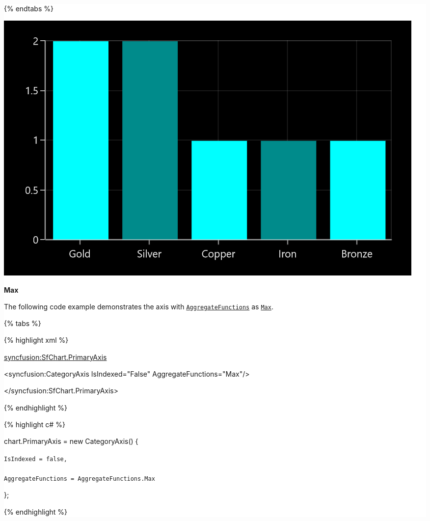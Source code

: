 {% endtabs %}

![Grouping of same datapoint index value in UWP Chart](Axis_images/AggregateFunctions_Count.png)

**Max**

The following code example demonstrates the axis with [`AggregateFunctions`](https://help.syncfusion.com/cr/cref_files/uwp/Syncfusion.SfChart.UWP~Syncfusion.UI.Xaml.Charts.CategoryAxis~AggregateFunctions.html) as [`Max`](https://help.syncfusion.com/cr/cref_files/uwp/Syncfusion.SfChart.UWP~Syncfusion.UI.Xaml.Charts.AggregateFunctions.html).

{% tabs %}

{% highlight xml %}

<syncfusion:SfChart.PrimaryAxis>

<syncfusion:CategoryAxis IsIndexed="False" AggregateFunctions="Max"/>
                
</syncfusion:SfChart.PrimaryAxis>

{% endhighlight %}

{% highlight c# %}

chart.PrimaryAxis = new CategoryAxis()
{
                
    IsIndexed = false,
    
    AggregateFunctions = AggregateFunctions.Max
            
};

{% endhighlight %}
